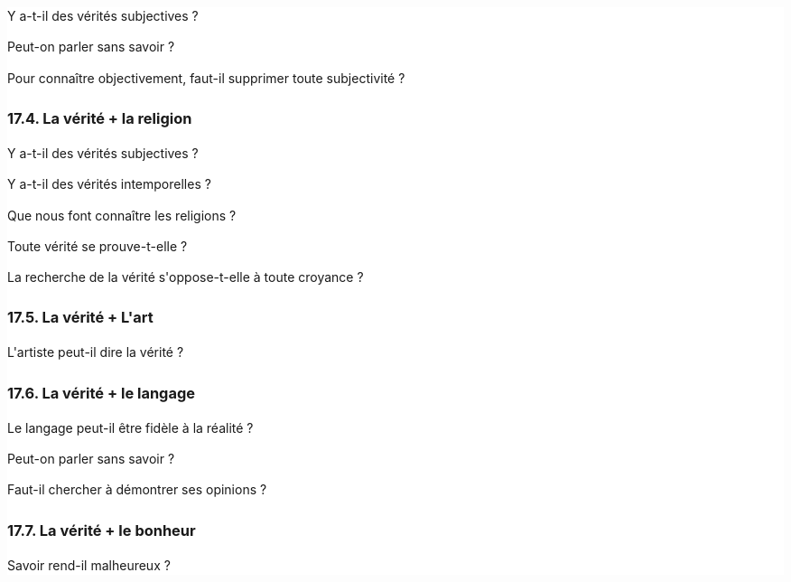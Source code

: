 Y a-t-il des vérités subjectives ?

Peut-on parler sans savoir ?

Pour connaître objectivement, faut-il supprimer toute subjectivité ?

 

### **17.4. La vérité \+ la religion**

Y a-t-il des vérités subjectives ?

Y a-t-il des vérités intemporelles ?

Que nous font connaître les religions ?

Toute vérité se prouve-t-elle ?

La recherche de la vérité s'oppose-t-elle à toute croyance ?

 

### **17.5. La vérité \+ L'art**

L'artiste peut-il dire la vérité ?

 

### **17.6. La vérité \+ le langage**

Le langage peut-il être fidèle à la réalité ?

Peut-on parler sans savoir ?

Faut-il chercher à démontrer ses opinions ?

 

### **17.7. La vérité \+ le bonheur**

Savoir rend-il malheureux ?
